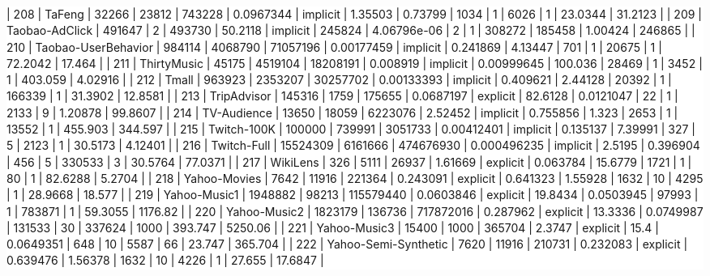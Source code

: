 | 208 | TaFeng                                 |       32266 |       23812 |             743228 |  0.0967344   | implicit        |        1.35503    |       0.73799     |                                1034 |                                  1 |                                6026 |                                  1 |                   23.0344  |                   31.2123  |
| 209 | Taobao-AdClick                         |      491647 |           2 |             493730 | 50.2118      | implicit        |   245824          |       4.06796e-06 |                                   2 |                                  1 |                              308272 |                             185458 |                    1.00424 |               246865       |
| 210 | Taobao-UserBehavior                    |      984114 |     4068790 |           71057196 |  0.00177459  | implicit        |        0.241869   |       4.13447     |                                 701 |                                  1 |                               20675 |                                  1 |                   72.2042  |                   17.464   |
| 211 | ThirtyMusic                            |       45175 |     4519104 |           18208191 |  0.008919    | implicit        |        0.00999645 |     100.036       |                               28469 |                                  1 |                                3452 |                                  1 |                  403.059   |                    4.02916 |
| 212 | Tmall                                  |      963923 |     2353207 |           30257702 |  0.00133393  | implicit        |        0.409621   |       2.44128     |                               20392 |                                  1 |                              166339 |                                  1 |                   31.3902  |                   12.8581  |
| 213 | TripAdvisor                            |      145316 |        1759 |             175655 |  0.0687197   | explicit        |       82.6128     |       0.0121047   |                                  22 |                                  1 |                                2133 |                                  9 |                    1.20878 |                   99.8607  |
| 214 | TV-Audience                            |       13650 |       18059 |            6223076 |  2.52452     | implicit        |        0.755856   |       1.323       |                                2653 |                                  1 |                               13552 |                                  1 |                  455.903   |                  344.597   |
| 215 | Twitch-100K                            |      100000 |      739991 |            3051733 |  0.00412401  | implicit        |        0.135137   |       7.39991     |                                 327 |                                  5 |                                2123 |                                  1 |                   30.5173  |                    4.12401 |
| 216 | Twitch-Full                            |    15524309 |     6161666 |          474676930 |  0.000496235 | implicit        |        2.5195     |       0.396904    |                                 456 |                                  5 |                              330533 |                                  3 |                   30.5764  |                   77.0371  |
| 217 | WikiLens                               |         326 |        5111 |              26937 |  1.61669     | explicit        |        0.063784   |      15.6779      |                                1721 |                                  1 |                                  80 |                                  1 |                   82.6288  |                    5.2704  |
| 218 | Yahoo-Movies                           |        7642 |       11916 |             221364 |  0.243091    | explicit        |        0.641323   |       1.55928     |                                1632 |                                 10 |                                4295 |                                  1 |                   28.9668  |                   18.577   |
| 219 | Yahoo-Music1                           |     1948882 |       98213 |          115579440 |  0.0603846   | explicit        |       19.8434     |       0.0503945   |                               97993 |                                  1 |                              783871 |                                  1 |                   59.3055  |                 1176.82    |
| 220 | Yahoo-Music2                           |     1823179 |      136736 |          717872016 |  0.287962    | explicit        |       13.3336     |       0.0749987   |                              131533 |                                 30 |                              337624 |                               1000 |                  393.747   |                 5250.06    |
| 221 | Yahoo-Music3                           |       15400 |        1000 |             365704 |  2.3747      | explicit        |       15.4        |       0.0649351   |                                 648 |                                 10 |                                5587 |                                 66 |                   23.747   |                  365.704   |
| 222 | Yahoo-Semi-Synthetic                   |        7620 |       11916 |             210731 |  0.232083    | explicit        |        0.639476   |       1.56378     |                                1632 |                                 10 |                                4226 |                                  1 |                   27.655   |                   17.6847  |